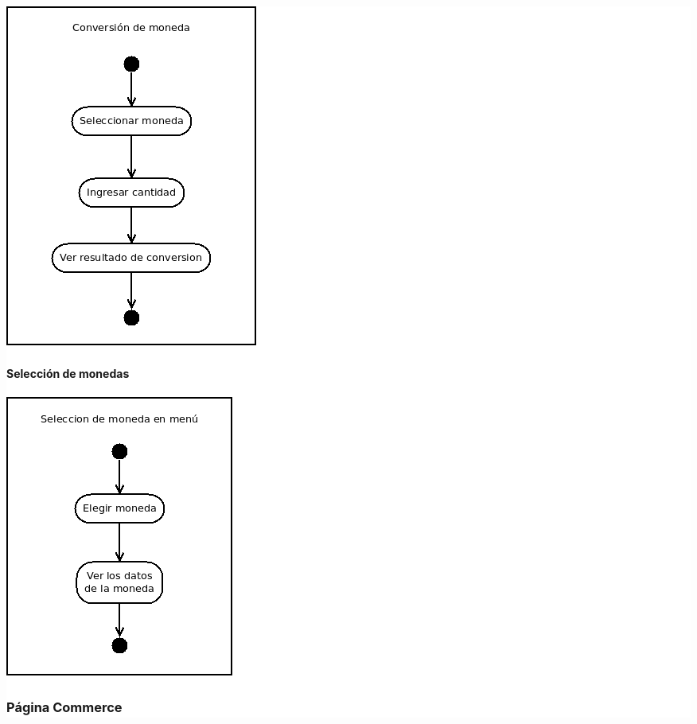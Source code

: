 ![Diagrama de actividades para la página principal - Coin Conversor](docs/Activity%20Diagrams/Main%20Page/Coin_Conversor.png)
#### Selección de monedas
![Diagrama de actividades para la página principal - Coin Selection](docs/Activity%20Diagrams/Main%20Page/Coin_Selection_Menu_Bar.png)
### Página Commerce